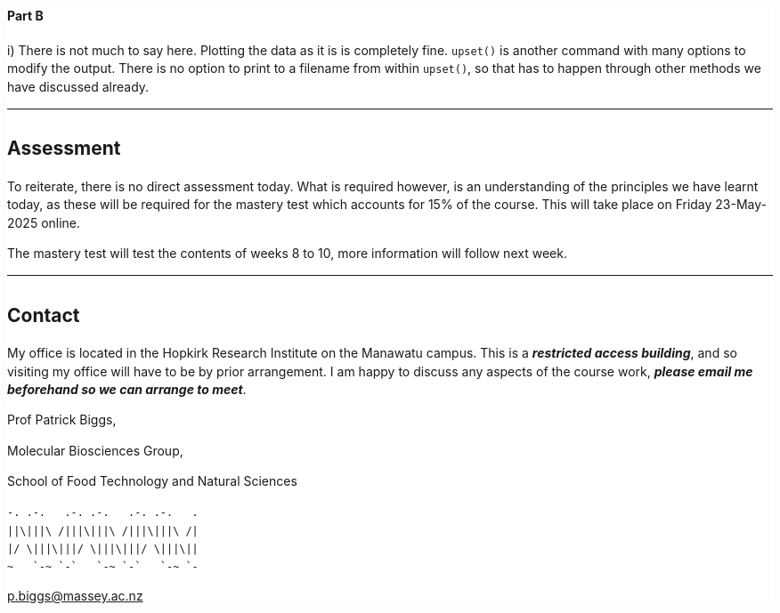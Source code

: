 #### Part B

i) There is not much to say here.  Plotting the data as it is is completely fine.  `upset()` is another command with many options to modify the output.  There is no option to print to a filename from within `upset()`, so that has to happen through other methods we have discussed already.

---

## Assessment

To reiterate, there is no direct assessment today. What is required however, is an understanding of the principles we have learnt today, as these will be required for the mastery test which accounts for 15% of the course. This will take place on Friday 23-May-2025 online.

The mastery test will test the contents of weeks 8 to 10, more information will follow next week.


---

## Contact

My office is located in the Hopkirk Research Institute on the Manawatu campus.  This is a _**restricted access building**_, and so visiting my office will have to be by prior arrangement.  I am happy to discuss any aspects of the course work, _**please email me beforehand so we can arrange to meet**_.

Prof Patrick Biggs,

Molecular Biosciences Group,

School of Food Technology and Natural Sciences

```
-. .-.   .-. .-.   .-. .-.   .
||\|||\ /|||\|||\ /|||\|||\ /|
|/ \|||\|||/ \|||\|||/ \|||\||
~   `-~ `-`   `-~ `-`   `-~ `-
```

<p.biggs@massey.ac.nz>





